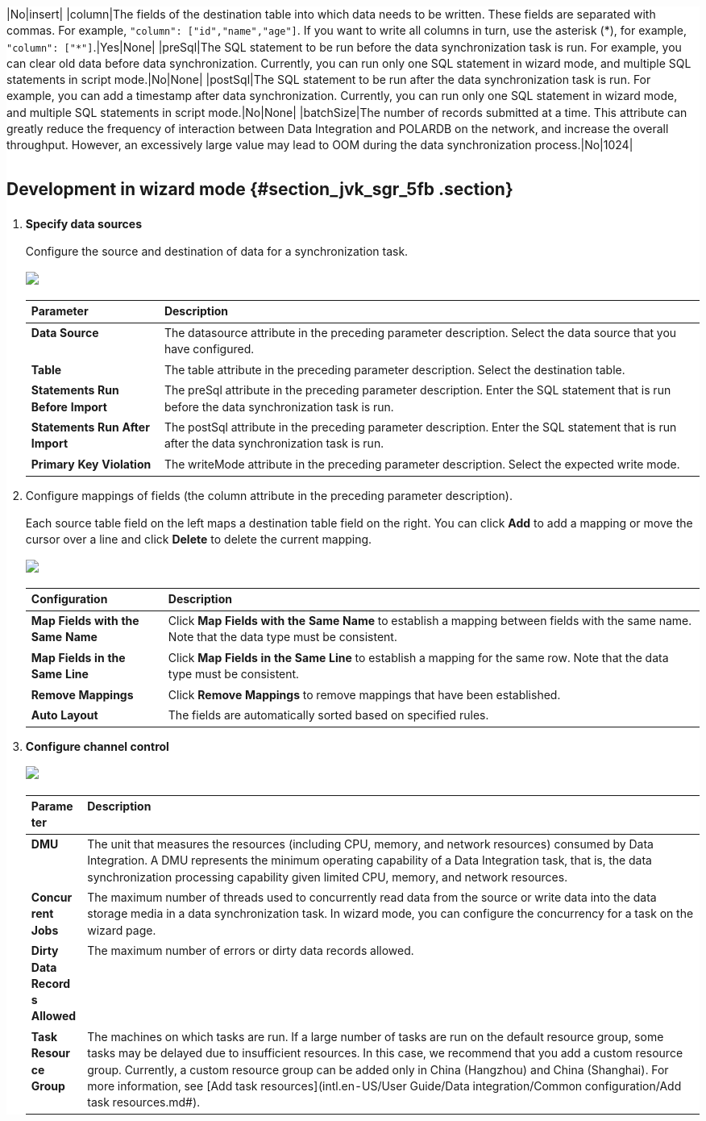 |No|insert|
|column|The fields of the destination table into which data needs to be written. These fields are separated with commas. For example, `"column": ["id","name","age"]`. If you want to write all columns in turn, use the asterisk \(\*\), for example, `"column": ["*"]`.|Yes|None|
|preSql|The SQL statement to be run before the data synchronization task is run. For example, you can clear old data before data synchronization. Currently, you can run only one SQL statement in wizard mode, and multiple SQL statements in script mode.|No|None|
|postSql|The SQL statement to be run after the data synchronization task is run. For example, you can add a timestamp after data synchronization. Currently, you can run only one SQL statement in wizard mode, and multiple SQL statements in script mode.|No|None|
|batchSize|The number of records submitted at a time. This attribute can greatly reduce the frequency of interaction between Data Integration and POLARDB on the network, and increase the overall throughput. However, an excessively large value may lead to OOM during the data synchronization process.|No|1024|

## Development in wizard mode {#section_jvk_sgr_5fb .section}

1.  **Specify data sources**

    Configure the source and destination of data for a synchronization task.

    ![](http://static-aliyun-doc.oss-cn-hangzhou.aliyuncs.com/assets/img/62209/155176864132014_en-US.png)

    |Parameter|Description|
    |:--------|:----------|
    |**Data Source**|The datasource attribute in the preceding parameter description. Select the data source that you have configured.|
    |**Table**|The table attribute in the preceding parameter description. Select the destination table.|
    |**Statements Run Before Import**|The preSql attribute in the preceding parameter description. Enter the SQL statement that is run before the data synchronization task is run.|
    |**Statements Run After Import**|The postSql attribute in the preceding parameter description. Enter the SQL statement that is run after the data synchronization task is run.|
    |**Primary Key Violation**|The writeMode attribute in the preceding parameter description. Select the expected write mode.|

2.  Configure mappings of fields \(the column attribute in the preceding parameter description\).

    Each source table field on the left maps a destination table field on the right. You can click **Add** to add a mapping or move the cursor over a line and click **Delete** to delete the current mapping.

    ![](http://static-aliyun-doc.oss-cn-hangzhou.aliyuncs.com/assets/img/62209/155176864132015_en-US.png)

    |Configuration|Description|
    |:------------|:----------|
    |**Map Fields with the Same Name**|Click **Map Fields with the Same Name** to establish a mapping between fields with the same name. Note that the data type must be consistent.|
    |**Map Fields in the Same Line**|Click **Map Fields in the Same Line** to establish a mapping for the same row. Note that the data type must be consistent.|
    |**Remove Mappings**|Click **Remove Mappings** to remove mappings that have been established.|
    |**Auto Layout**|The fields are automatically sorted based on specified rules.|

3.  **Configure channel control**

    ![](http://static-aliyun-doc.oss-cn-hangzhou.aliyuncs.com/assets/img/62209/155176864132018_en-US.png)

    |Parameter|Description|
    |:--------|:----------|
    |**DMU**|The unit that measures the resources \(including CPU, memory, and network resources\) consumed by Data Integration. A DMU represents the minimum operating capability of a Data Integration task, that is, the data synchronization processing capability given limited CPU, memory, and network resources.|
    |**Concurrent Jobs**|The maximum number of threads used to concurrently read data from the source or write data into the data storage media in a data synchronization task. In wizard mode, you can configure the concurrency for a task on the wizard page.|
    |**Dirty Data Records Allowed**|The maximum number of errors or dirty data records allowed.|
    |**Task Resource Group**|The machines on which tasks are run. If a large number of tasks are run on the default resource group, some tasks may be delayed due to insufficient resources. In this case, we recommend that you add a custom resource group. Currently, a custom resource group can be added only in China \(Hangzhou\) and China \(Shanghai\). For more information, see [Add task resources](intl.en-US/User Guide/Data integration/Common configuration/Add task resources.md#).|
